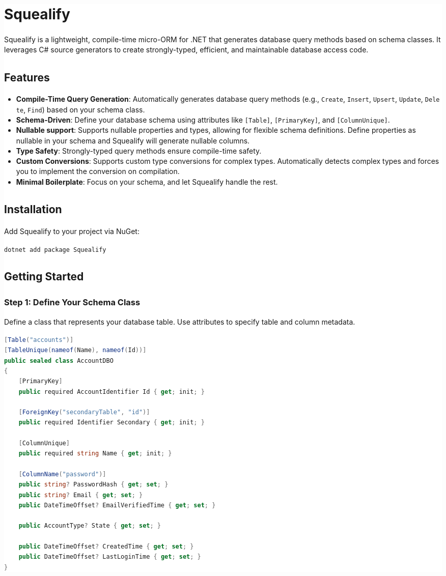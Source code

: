 # Squealify

Squealify is a lightweight, compile-time micro-ORM for .NET that generates database query methods based on schema classes. It leverages C# source generators to create strongly-typed, efficient, and maintainable database access code.

## Features

- **Compile-Time Query Generation**: Automatically generates database query methods (e.g., `Create`, `Insert`, `Upsert`, `Update`, `Delete`, `Find`) based on your schema class.
- **Schema-Driven**: Define your database schema using attributes like `[Table]`, `[PrimaryKey]`, and `[ColumnUnique]`.
- **Nullable support**: Supports nullable properties and types, allowing for flexible schema definitions. Define properties as nullable in your schema and Squealify will generate nullable columns.
- **Type Safety**: Strongly-typed query methods ensure compile-time safety.
- **Custom Conversions**: Supports custom type conversions for complex types. Automatically detects complex types and forces you to implement the conversion on compilation.
- **Minimal Boilerplate**: Focus on your schema, and let Squealify handle the rest.

## Installation

Add Squealify to your project via NuGet:

`dotnet add package Squealify`

## Getting Started

### Step 1: Define Your Schema Class

Define a class that represents your database table. Use attributes to specify table and column metadata.

```csharp
[Table("accounts")]
[TableUnique(nameof(Name), nameof(Id))]
public sealed class AccountDBO
{
    [PrimaryKey]
    public required AccountIdentifier Id { get; init; }

    [ForeignKey("secondaryTable", "id")]
    public required Identifier Secondary { get; init; }
    
    [ColumnUnique]
    public required string Name { get; init; }

    [ColumnName("password")]
    public string? PasswordHash { get; set; }
    public string? Email { get; set; }
    public DateTimeOffset? EmailVerifiedTime { get; set; }

    public AccountType? State { get; set; }

    public DateTimeOffset? CreatedTime { get; set; }
    public DateTimeOffset? LastLoginTime { get; set; }
}
```
